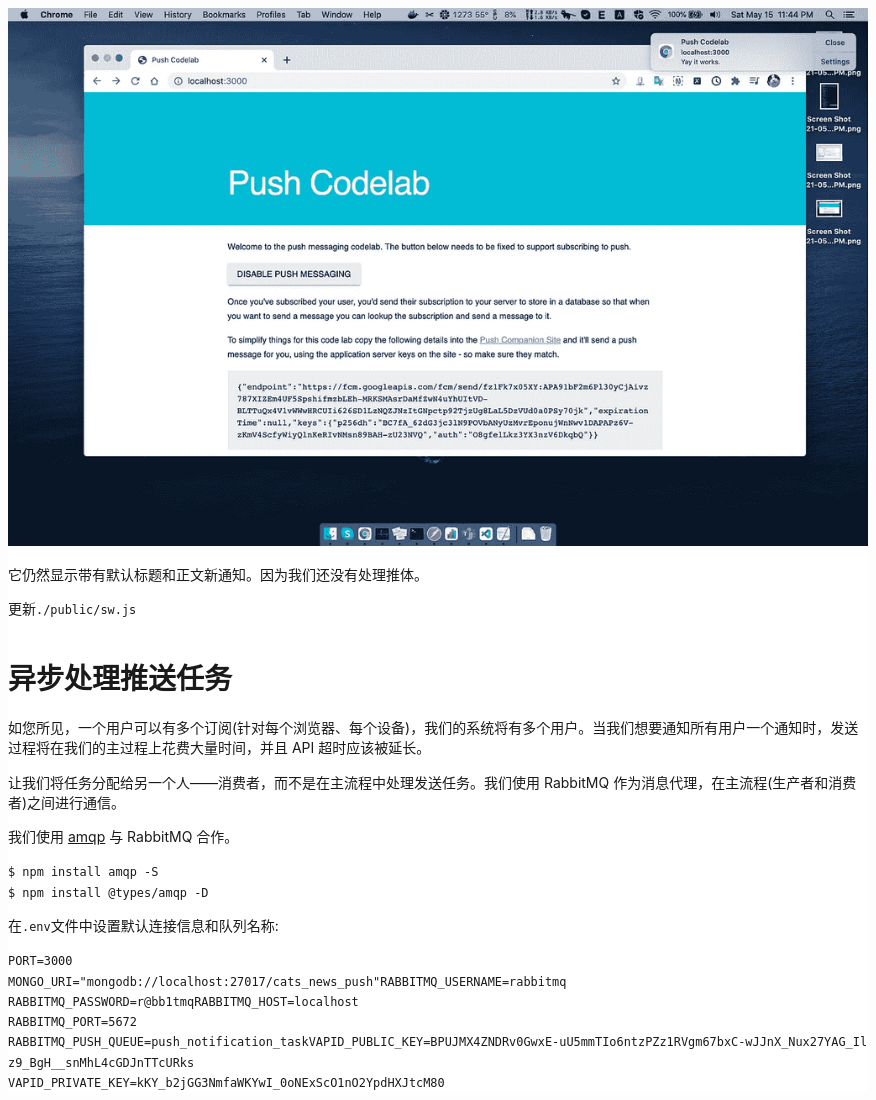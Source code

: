 ![](img/b94d40370f84241b2109bbe831b503a1.png)

它仍然显示带有默认标题和正文新通知。因为我们还没有处理推体。

更新`./public/sw.js`

# 异步处理推送任务

如您所见，一个用户可以有多个订阅(针对每个浏览器、每个设备)，我们的系统将有多个用户。当我们想要通知所有用户一个通知时，发送过程将在我们的主过程上花费大量时间，并且 API 超时应该被延长。

让我们将任务分配给另一个人——消费者，而不是在主流程中处理发送任务。我们使用 RabbitMQ 作为消息代理，在主流程(生产者和消费者)之间进行通信。

我们使用 [amqp](https://www.npmjs.com/package/amqp) 与 RabbitMQ 合作。

```
$ npm install amqp -S
$ npm install @types/amqp -D
```

在`.env`文件中设置默认连接信息和队列名称:

```
PORT=3000
MONGO_URI="mongodb://localhost:27017/cats_news_push"RABBITMQ_USERNAME=rabbitmq
RABBITMQ_PASSWORD=r@bb1tmqRABBITMQ_HOST=localhost
RABBITMQ_PORT=5672
RABBITMQ_PUSH_QUEUE=push_notification_taskVAPID_PUBLIC_KEY=BPUJMX4ZNDRv0GwxE-uU5mmTIo6ntzPZz1RVgm67bxC-wJJnX_Nux27YAG_Ilz9_BgH__snMhL4cGDJnTTcURks
VAPID_PRIVATE_KEY=kKY_b2jGG3NmfaWKYwI_0oNExScO1nO2YpdHXJtcM80
```
